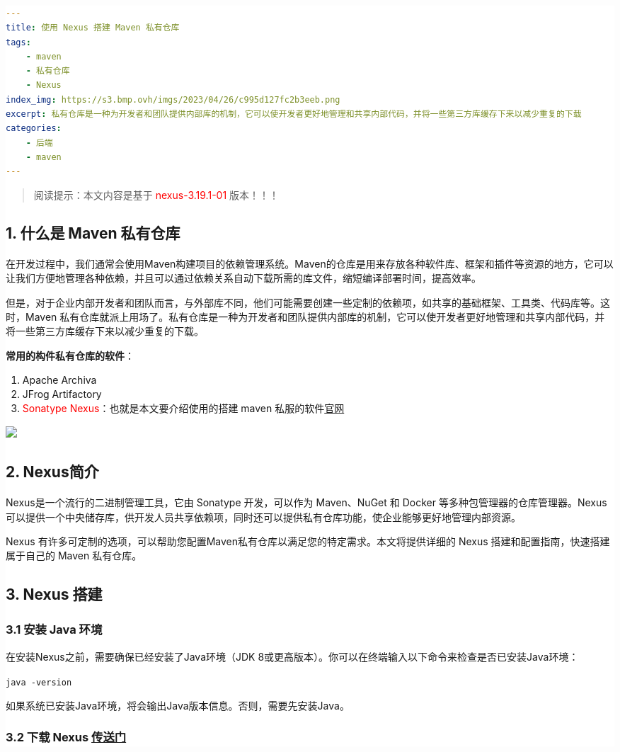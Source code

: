 ```yaml
---
title: 使用 Nexus 搭建 Maven 私有仓库
tags: 
    - maven
    - 私有仓库
    - Nexus
index_img: https://s3.bmp.ovh/imgs/2023/04/26/c995d127fc2b3eeb.png
excerpt: 私有仓库是一种为开发者和团队提供内部库的机制，它可以使开发者更好地管理和共享内部代码，并将一些第三方库缓存下来以减少重复的下载
categories:
    - 后端
    - maven
---
```

> 阅读提示：本文内容是基于 <font color="red">nexus-3.19.1-01</font> 版本！！！

## 1. 什么是 Maven 私有仓库

在开发过程中，我们通常会使用Maven构建项目的依赖管理系统。Maven的仓库是用来存放各种软件库、框架和插件等资源的地方，它可以让我们方便地管理各种依赖，并且可以通过依赖关系自动下载所需的库文件，缩短编译部署时间，提高效率。

但是，对于企业内部开发者和团队而言，与外部库不同，他们可能需要创建一些定制的依赖项，如共享的基础框架、工具类、代码库等。这时，Maven 私有仓库就派上用场了。私有仓库是一种为开发者和团队提供内部库的机制，它可以使开发者更好地管理和共享内部代码，并将一些第三方库缓存下来以减少重复的下载。

**常用的构件私有仓库的软件**：

1. Apache Archiva  
2. JFrog Artifactory
3. <font color="red">Sonatype Nexus</font>：也就是本文要介绍使用的搭建 maven 私服的软件[官网](https://www.sonatype.com/)



![](https://s3.bmp.ovh/imgs/2023/04/24/9a3f21f187ac0a19.png)

## 2. Nexus简介

Nexus是一个流行的二进制管理工具，它由 Sonatype 开发，可以作为 Maven、NuGet 和 Docker 等多种包管理器的仓库管理器。Nexus 可以提供一个中央储存库，供开发人员共享依赖项，同时还可以提供私有仓库功能，使企业能够更好地管理内部资源。

Nexus 有许多可定制的选项，可以帮助您配置Maven私有仓库以满足您的特定需求。本文将提供详细的 Nexus 搭建和配置指南，快速搭建属于自己的 Maven 私有仓库。

## 3. Nexus 搭建

### 3.1 安装 Java 环境

在安装Nexus之前，需要确保已经安装了Java环境（JDK 8或更高版本）。你可以在终端输入以下命令来检查是否已安装Java环境：

```
java -version
```

如果系统已安装Java环境，将会输出Java版本信息。否则，需要先安装Java。

### 3.2 下载 Nexus [传送门](https://www.sonatype.com/thanks/repo-oss?hsCtaTracking=bde424ac-b77c-4799-913d-9d0db86ef1f8|b308aaca-ab41-4544-ba23-c53c1b469e0d)
